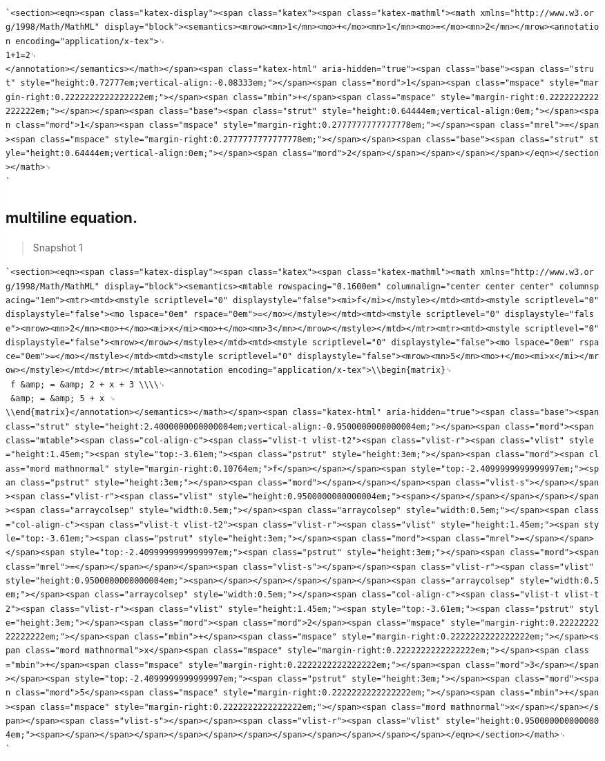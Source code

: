     `<section><eqn><span class="katex-display"><span class="katex"><span class="katex-mathml"><math xmlns="http://www.w3.org/1998/Math/MathML" display="block"><semantics><mrow><mn>1</mn><mo>+</mo><mn>1</mn><mo>=</mo><mn>2</mn></mrow><annotation encoding="application/x-tex">␊
    1+1=2␊
    </annotation></semantics></math></span><span class="katex-html" aria-hidden="true"><span class="base"><span class="strut" style="height:0.72777em;vertical-align:-0.08333em;"></span><span class="mord">1</span><span class="mspace" style="margin-right:0.2222222222222222em;"></span><span class="mbin">+</span><span class="mspace" style="margin-right:0.2222222222222222em;"></span></span><span class="base"><span class="strut" style="height:0.64444em;vertical-align:0em;"></span><span class="mord">1</span><span class="mspace" style="margin-right:0.2777777777777778em;"></span><span class="mrel">=</span><span class="mspace" style="margin-right:0.2777777777777778em;"></span></span><span class="base"><span class="strut" style="height:0.64444em;vertical-align:0em;"></span><span class="mord">2</span></span></span></span></span></eqn></section></math>␊
    `

## multiline equation.

> Snapshot 1

    `<section><eqn><span class="katex-display"><span class="katex"><span class="katex-mathml"><math xmlns="http://www.w3.org/1998/Math/MathML" display="block"><semantics><mtable rowspacing="0.1600em" columnalign="center center center" columnspacing="1em"><mtr><mtd><mstyle scriptlevel="0" displaystyle="false"><mi>f</mi></mstyle></mtd><mtd><mstyle scriptlevel="0" displaystyle="false"><mo lspace="0em" rspace="0em">=</mo></mstyle></mtd><mtd><mstyle scriptlevel="0" displaystyle="false"><mrow><mn>2</mn><mo>+</mo><mi>x</mi><mo>+</mo><mn>3</mn></mrow></mstyle></mtd></mtr><mtr><mtd><mstyle scriptlevel="0" displaystyle="false"><mrow></mrow></mstyle></mtd><mtd><mstyle scriptlevel="0" displaystyle="false"><mo lspace="0em" rspace="0em">=</mo></mstyle></mtd><mtd><mstyle scriptlevel="0" displaystyle="false"><mrow><mn>5</mn><mo>+</mo><mi>x</mi></mrow></mstyle></mtd></mtr></mtable><annotation encoding="application/x-tex">\\begin{matrix}␊
     f &amp; = &amp; 2 + x + 3 \\\\␊
     &amp; = &amp; 5 + x ␊
    \\end{matrix}</annotation></semantics></math></span><span class="katex-html" aria-hidden="true"><span class="base"><span class="strut" style="height:2.4000000000000004em;vertical-align:-0.9500000000000004em;"></span><span class="mord"><span class="mtable"><span class="col-align-c"><span class="vlist-t vlist-t2"><span class="vlist-r"><span class="vlist" style="height:1.45em;"><span style="top:-3.61em;"><span class="pstrut" style="height:3em;"></span><span class="mord"><span class="mord mathnormal" style="margin-right:0.10764em;">f</span></span></span><span style="top:-2.4099999999999997em;"><span class="pstrut" style="height:3em;"></span><span class="mord"></span></span></span><span class="vlist-s">​</span></span><span class="vlist-r"><span class="vlist" style="height:0.9500000000000004em;"><span></span></span></span></span></span><span class="arraycolsep" style="width:0.5em;"></span><span class="arraycolsep" style="width:0.5em;"></span><span class="col-align-c"><span class="vlist-t vlist-t2"><span class="vlist-r"><span class="vlist" style="height:1.45em;"><span style="top:-3.61em;"><span class="pstrut" style="height:3em;"></span><span class="mord"><span class="mrel">=</span></span></span><span style="top:-2.4099999999999997em;"><span class="pstrut" style="height:3em;"></span><span class="mord"><span class="mrel">=</span></span></span></span><span class="vlist-s">​</span></span><span class="vlist-r"><span class="vlist" style="height:0.9500000000000004em;"><span></span></span></span></span></span><span class="arraycolsep" style="width:0.5em;"></span><span class="arraycolsep" style="width:0.5em;"></span><span class="col-align-c"><span class="vlist-t vlist-t2"><span class="vlist-r"><span class="vlist" style="height:1.45em;"><span style="top:-3.61em;"><span class="pstrut" style="height:3em;"></span><span class="mord"><span class="mord">2</span><span class="mspace" style="margin-right:0.2222222222222222em;"></span><span class="mbin">+</span><span class="mspace" style="margin-right:0.2222222222222222em;"></span><span class="mord mathnormal">x</span><span class="mspace" style="margin-right:0.2222222222222222em;"></span><span class="mbin">+</span><span class="mspace" style="margin-right:0.2222222222222222em;"></span><span class="mord">3</span></span></span><span style="top:-2.4099999999999997em;"><span class="pstrut" style="height:3em;"></span><span class="mord"><span class="mord">5</span><span class="mspace" style="margin-right:0.2222222222222222em;"></span><span class="mbin">+</span><span class="mspace" style="margin-right:0.2222222222222222em;"></span><span class="mord mathnormal">x</span></span></span></span><span class="vlist-s">​</span></span><span class="vlist-r"><span class="vlist" style="height:0.9500000000000004em;"><span></span></span></span></span></span></span></span></span></span></span></span></eqn></section></math>␊
    `
